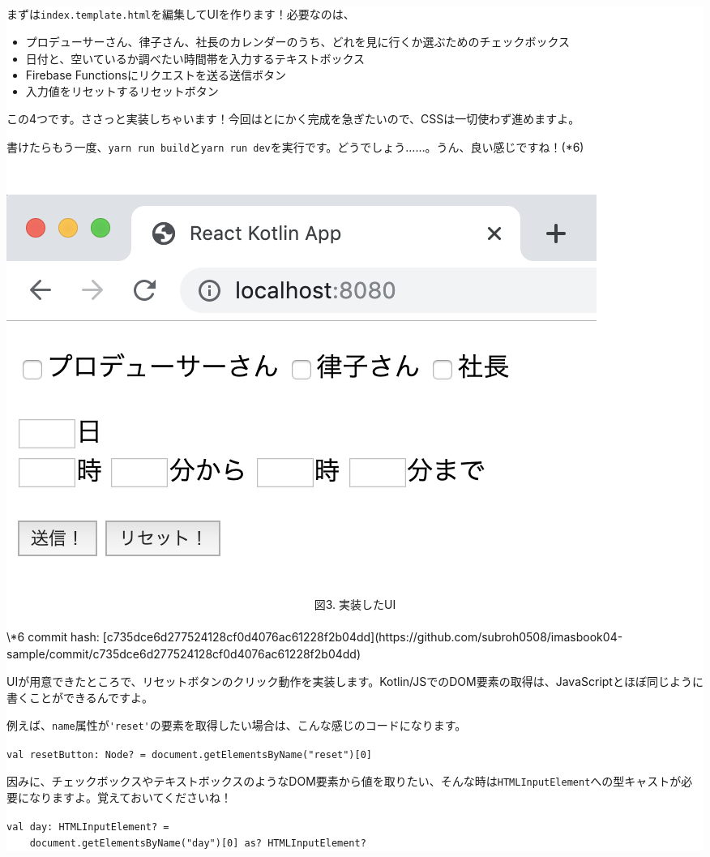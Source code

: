  まずは`index.template.html`を編集してUIを作ります！必要なのは、
 
- プロデューサーさん、律子さん、社長のカレンダーのうち、どれを見に行くか選ぶためのチェックボックス
- 日付と、空いているか調べたい時間帯を入力するテキストボックス
- Firebase Functionsにリクエストを送る送信ボタン
- 入力値をリセットするリセットボタン


 この4つです。ささっと実装しちゃいます！今回はとにかく完成を急ぎたいので、CSSは一切使わず進めますよ。

 書けたらもう一度、`yarn run build`と`yarn run dev`を実行です。どうでしょう……。うん、良い感じですね！(\*6)

<br/>

![図3. 実装したUI](./images/subroh0508/ui.png)
<center>図3. 実装したUI</center><br/>

<footer>\*6 commit hash: [c735dce6d277524128cf0d4076ac61228f2b04dd](https://github.com/subroh0508/imasbook04-sample/commit/c735dce6d277524128cf0d4076ac61228f2b04dd)</footer>

 UIが用意できたところで、リセットボタンのクリック動作を実装します。Kotlin/JSでのDOM要素の取得は、JavaScriptとほぼ同じように書くことができるんですよ。

 例えば、`name`属性が`'reset'`の要素を取得したい場合は、こんな感じのコードになります。

```
val resetButton: Node? = document.getElementsByName("reset")[0]
```

 因みに、チェックボックスやテキストボックスのようなDOM要素から値を取りたい、そんな時は`HTMLInputElement`への型キャストが必要になりますよ。覚えておいてくださいね！

```
val day: HTMLInputElement? =
    document.getElementsByName("day")[0] as? HTMLInputElement?
```
